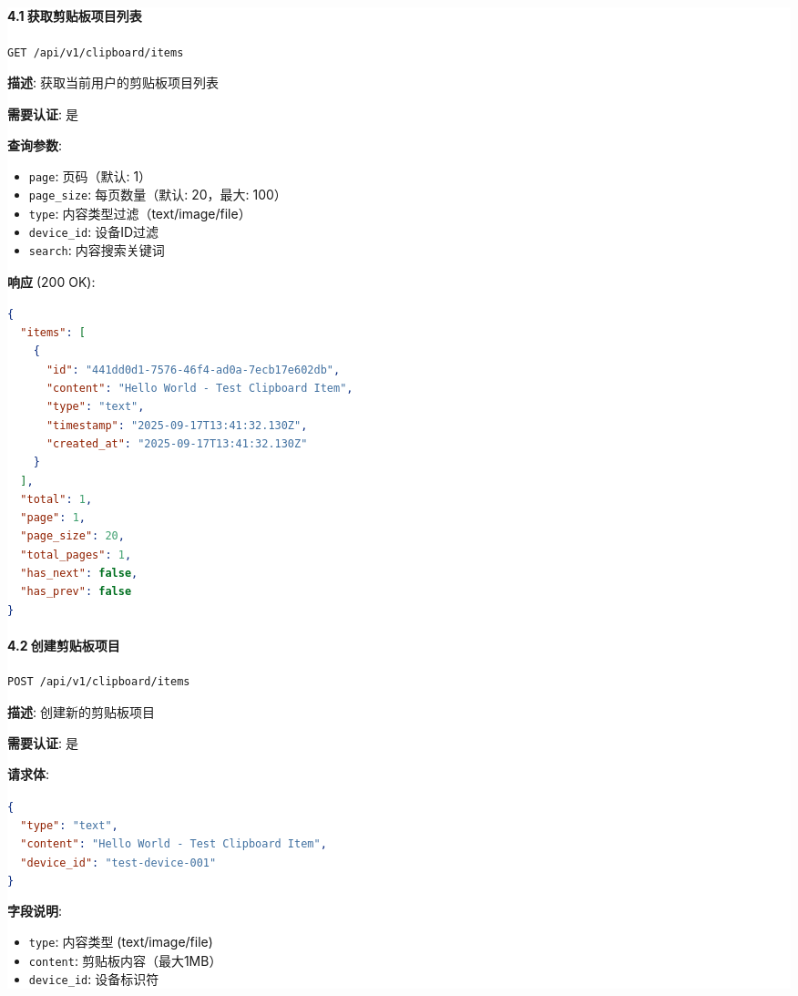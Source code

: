 #### 4.1 获取剪贴板项目列表
```http
GET /api/v1/clipboard/items
```

**描述**: 获取当前用户的剪贴板项目列表

**需要认证**: 是

**查询参数**:
- `page`: 页码（默认: 1）
- `page_size`: 每页数量（默认: 20，最大: 100）
- `type`: 内容类型过滤（text/image/file）
- `device_id`: 设备ID过滤
- `search`: 内容搜索关键词

**响应** (200 OK):
```json
{
  "items": [
    {
      "id": "441dd0d1-7576-46f4-ad0a-7ecb17e602db",
      "content": "Hello World - Test Clipboard Item",
      "type": "text",
      "timestamp": "2025-09-17T13:41:32.130Z",
      "created_at": "2025-09-17T13:41:32.130Z"
    }
  ],
  "total": 1,
  "page": 1,
  "page_size": 20,
  "total_pages": 1,
  "has_next": false,
  "has_prev": false
}
```

#### 4.2 创建剪贴板项目
```http
POST /api/v1/clipboard/items
```

**描述**: 创建新的剪贴板项目

**需要认证**: 是

**请求体**:
```json
{
  "type": "text",
  "content": "Hello World - Test Clipboard Item",
  "device_id": "test-device-001"
}
```

**字段说明**:
- `type`: 内容类型 (text/image/file)
- `content`: 剪贴板内容（最大1MB）
- `device_id`: 设备标识符
